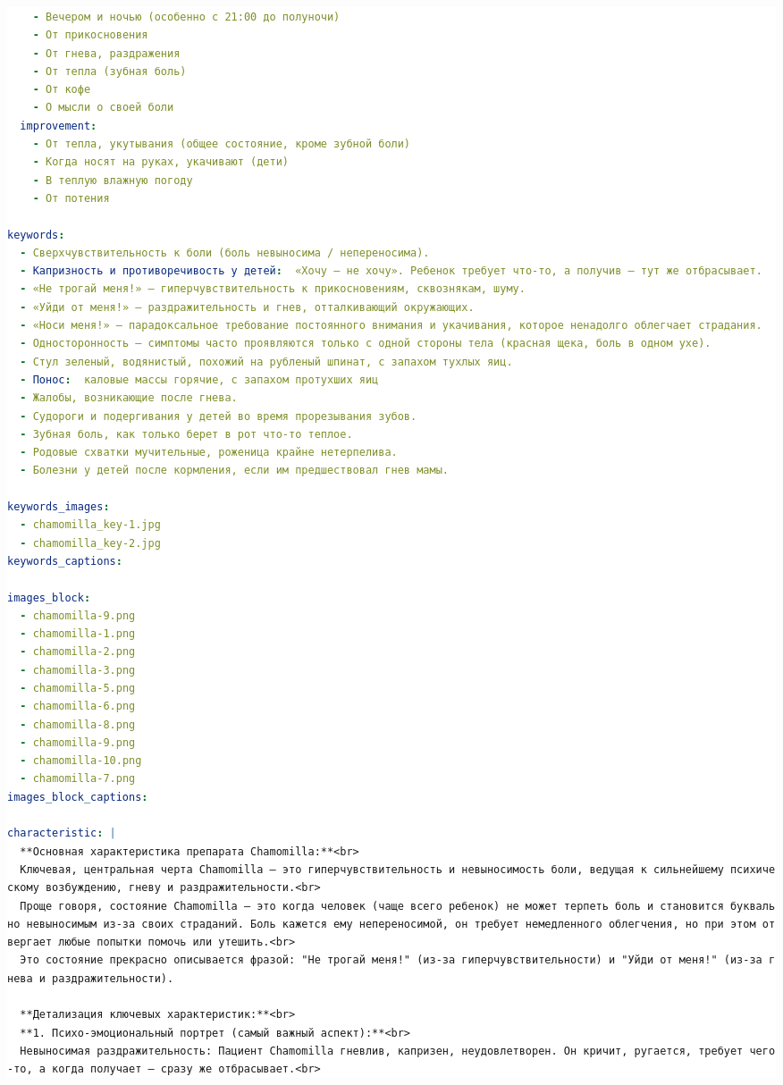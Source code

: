 ```yaml
    - Вечером и ночью (особенно с 21:00 до полуночи)
    - От прикосновения
    - От гнева, раздражения
    - От тепла (зубная боль)
    - От кофе
    - О мысли о своей боли
  improvement:
    - От тепла, укутывания (общее состояние, кроме зубной боли)
    - Когда носят на руках, укачивают (дети)
    - В теплую влажную погоду
    - От потения

keywords:
  - Сверхчувствительность к боли (боль невыносима / непереносима).
  - Капризность и противоречивость у детей:  «Хочу – не хочу». Ребенок требует что-то, а получив — тут же отбрасывает.
  - «Не трогай меня!» — гиперчувствительность к прикосновениям, сквознякам, шуму. 
  - «Уйди от меня!» — раздражительность и гнев, отталкивающий окружающих.
  - «Носи меня!» — парадоксальное требование постоянного внимания и укачивания, которое ненадолго облегчает страдания.
  - Односторонность — симптомы часто проявляются только с одной стороны тела (красная щека, боль в одном ухе).
  - Стул зеленый, водянистый, похожий на рубленый шпинат, с запахом тухлых яиц.
  - Понос:  каловые массы горячие, с запахом протухших яиц
  - Жалобы, возникающие после гнева.
  - Судороги и подергивания у детей во время прорезывания зубов.
  - Зубная боль, как только берет в рот что-то теплое.
  - Родовые схватки мучительные, роженица крайне нетерпелива.
  - Болезни у детей после кормления, если им предшествовал гнев мамы.
  
keywords_images:
  - chamomilla_key-1.jpg
  - chamomilla_key-2.jpg
keywords_captions:

images_block:
  - chamomilla-9.png
  - chamomilla-1.png
  - chamomilla-2.png
  - chamomilla-3.png
  - chamomilla-5.png
  - chamomilla-6.png
  - chamomilla-8.png
  - chamomilla-9.png
  - chamomilla-10.png
  - chamomilla-7.png
images_block_captions:
  
characteristic: |
  **Основная характеристика препарата Chamomilla:**<br>
  Ключевая, центральная черта Chamomilla — это гиперчувствительность и невыносимость боли, ведущая к сильнейшему психическому возбуждению, гневу и раздражительности.<br>
  Проще говоря, состояние Chamomilla — это когда человек (чаще всего ребенок) не может терпеть боль и становится буквально невыносимым из-за своих страданий. Боль кажется ему непереносимой, он требует немедленного облегчения, но при этом отвергает любые попытки помочь или утешить.<br>
  Это состояние прекрасно описывается фразой: "Не трогай меня!" (из-за гиперчувствительности) и "Уйди от меня!" (из-за гнева и раздражительности).
  
  **Детализация ключевых характеристик:**<br>
  **1. Психо-эмоциональный портрет (самый важный аспект):**<br>
  Невыносимая раздражительность: Пациент Chamomilla гневлив, капризен, неудовлетворен. Он кричит, ругается, требует чего-то, а когда получает — сразу же отбрасывает.<br>
```